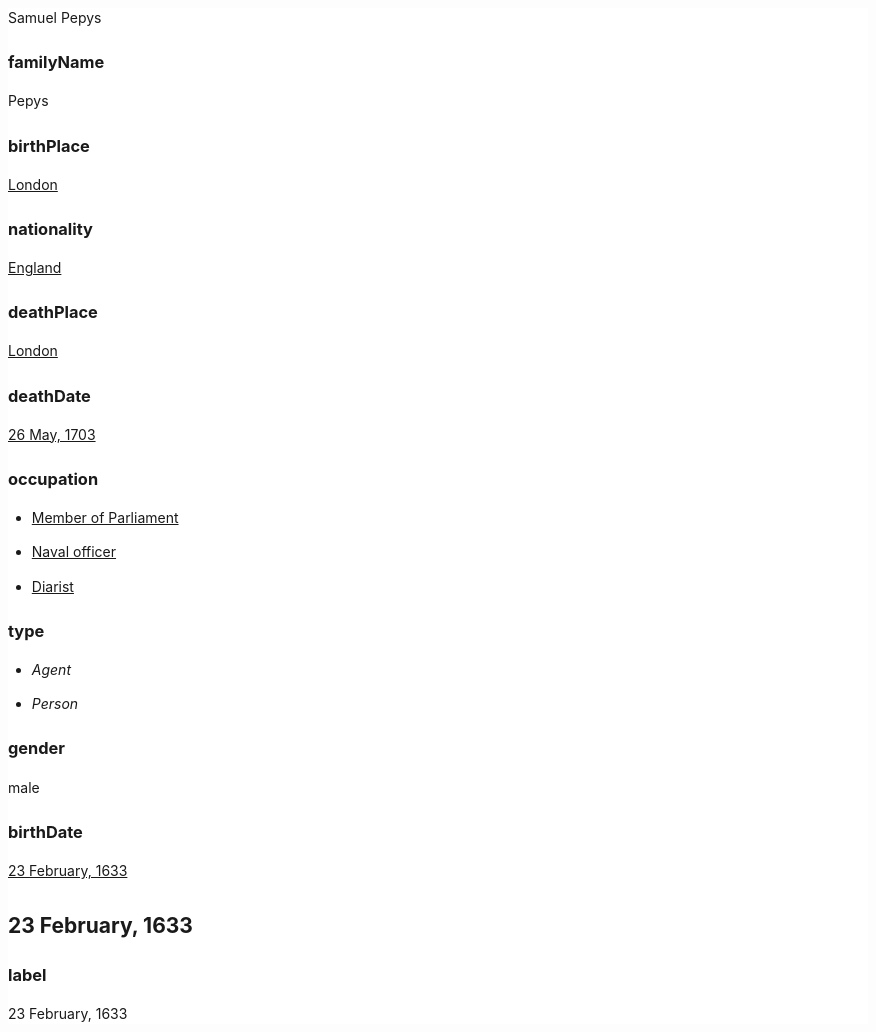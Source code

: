 
Samuel Pepys

### familyName


Pepys

### birthPlace


[London](#London)

### nationality


[England](#England)

### deathPlace


[London](#London)

### deathDate


[26 May, 1703](#26-May-1703)

### occupation

 - [Member of Parliament](#Member-of-Parliament)

 - [Naval officer](#Naval-officer)

 - [Diarist](#Diarist)

### type

 - *Agent*

 - *Person*

### gender


male

### birthDate


[23 February, 1633](#23-February-1633)

## 23 February, 1633

### label


23 February, 1633
